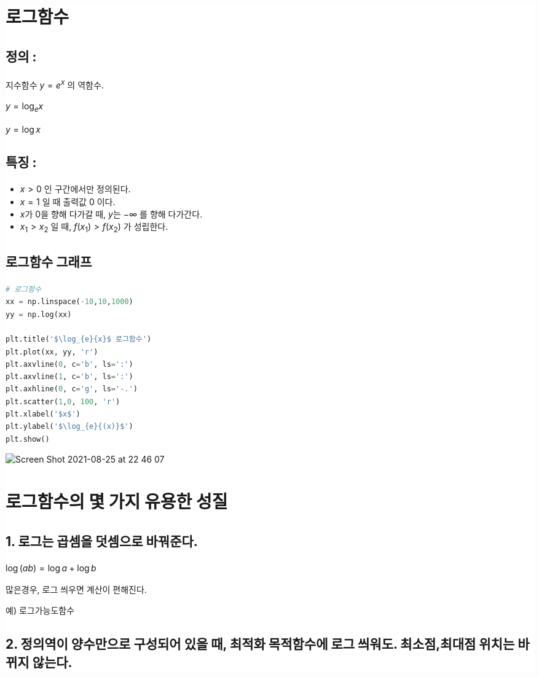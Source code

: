 # 로그함수

## 정의 : 

지수함수 $y=e^{x}$ 의 역함수. 

$y = \log_{e}{x}$

$y = \log{x}$

## 특징 : 

- $x > 0$ 인 구간에서만 정의된다.
- $x = 1$ 일 때 출력값 $0$ 이다. 
- $x$가 $0$을 향해 다가갈 때, $y$는 $-\infty$ 를 향해 다가간다.
- $x_{1} > x_{2}$ 일 때, $f(x_{1}) > f(x_{2})$ 가 성립한다.  


## 로그함수 그래프

```python
# 로그함수
xx = np.linspace(-10,10,1000)
yy = np.log(xx)

plt.title('$\log_{e}{x}$ 로그함수')
plt.plot(xx, yy, 'r')
plt.axvline(0, c='b', ls=':')
plt.axvline(1, c='b', ls=':')
plt.axhline(0, c='g', ls='-.')
plt.scatter(1,0, 100, 'r')
plt.xlabel('$x$')
plt.ylabel('$\log_{e}{(x)}$')
plt.show()
```
<img width="671" alt="Screen Shot 2021-08-25 at 22 46 07" src="https://user-images.githubusercontent.com/83487073/130802173-ff901e41-564a-4d52-8ed1-5bb64563b65c.png">


# 로그함수의 몇 가지 유용한 성질

## 1. 로그는 곱셈을 덧셈으로 바꿔준다. 

$\log{(ab)} = \log{a}+\log{b}$

많은경우, 로그 씌우면 계산이 편해진다.

예) 로그가능도함수 

## 2. 정의역이 양수만으로 구성되어 있을 때, 최적화 목적함수에 로그 씌워도. 최소점,최대점 위치는 바뀌지 않는다. 
